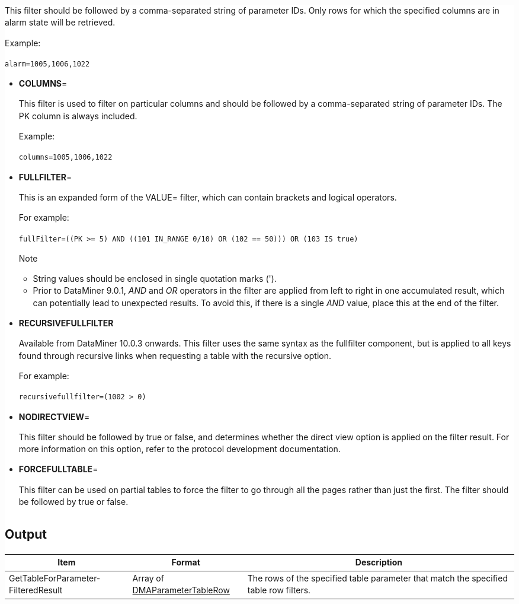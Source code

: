   This filter should be followed by a comma-separated string of parameter IDs. Only rows for which the specified columns are in alarm state will be retrieved.

  Example:

  ```txt
  alarm=1005,1006,1022
  ```

- **COLUMNS**=

  This filter is used to filter on particular columns and should be followed by a comma-separated string of parameter IDs. The PK column is always included.

  Example:

  ```txt
  columns=1005,1006,1022
  ```

- **FULLFILTER**=

  This is an expanded form of the VALUE= filter, which can contain brackets and logical operators.

  For example:

  ```txt
  fullFilter=((PK >= 5) AND ((101 IN_RANGE 0/10) OR (102 == 50))) OR (103 IS true)
  ```

  > [!NOTE]
  > -  String values should be enclosed in single quotation marks (').
  > -  Prior to DataMiner 9.0.1, *AND* and *OR* operators in the filter are applied from left to right in one accumulated result, which can potentially lead to unexpected results. To avoid this, if there is a single *AND* value, place this at the end of the filter.

- **RECURSIVEFULLFILTER**

  Available from DataMiner 10.0.3 onwards. This filter uses the same syntax as the fullfilter component, but is applied to all keys found through recursive links when requesting a table with the recursive option.

  For example:

  ```txt
  recursivefullfilter=(1002 > 0)
  ```

- **NODIRECTVIEW**=

  This filter should be followed by true or false, and determines whether the direct view option is applied on the filter result. For more information on this option, refer to the protocol development documentation.

- **FORCEFULLTABLE**=

  This filter can be used on partial tables to force the filter to go through all the pages rather than just the first. The filter should be followed by true or false.

## Output

| Item | Format | Description |
|--|--|--|
| GetTableForParameter­FilteredResult | Array of [DMAParameterTableRow](xref:DMAParameterTableRow) | The rows of the specified table parameter that match the specified table row filters. |
